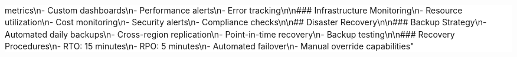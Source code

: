 metrics\n- Custom dashboards\n- Performance alerts\n- Error tracking\n\n### Infrastructure Monitoring\n- Resource utilization\n- Cost monitoring\n- Security alerts\n- Compliance checks\n\n## Disaster Recovery\n\n### Backup Strategy\n- Automated daily backups\n- Cross-region replication\n- Point-in-time recovery\n- Backup testing\n\n### Recovery Procedures\n- RTO: 15 minutes\n- RPO: 5 minutes\n- Automated failover\n- Manual override capabilities"